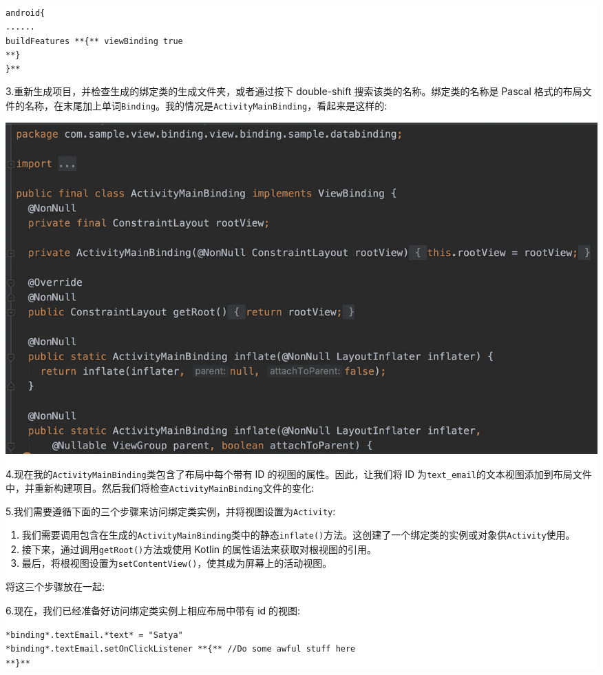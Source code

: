 ```
android{
......
buildFeatures **{** viewBinding true
**}
}**
```

3.重新生成项目，并检查生成的绑定类的生成文件夹，或者通过按下 double-shift 搜索该类的名称。绑定类的名称是 Pascal 格式的布局文件的名称，在末尾加上单词`Binding`。我的情况是`ActivityMainBinding`，看起来是这样的:

![](img/441c93ff9bfe17641ea9252e4e3845e3.png)

4.现在我的`ActivityMainBinding`类包含了布局中每个带有 ID 的视图的属性。因此，让我们将 ID 为`text_email`的文本视图添加到布局文件中，并重新构建项目。然后我们将检查`ActivityMainBinding`文件的变化:

5.我们需要遵循下面的三个步骤来访问绑定类实例，并将视图设置为`Activity`:

1.  我们需要调用包含在生成的`ActivityMainBinding`类中的静态`inflate()`方法。这创建了一个绑定类的实例或对象供`Activity`使用。
2.  接下来，通过调用`getRoot()`方法或使用 Kotlin 的属性语法来获取对根视图的引用。
3.  最后，将根视图设置为`setContentView()`，使其成为屏幕上的活动视图。

将这三个步骤放在一起:

6.现在，我们已经准备好访问绑定类实例上相应布局中带有 id 的视图:

```
*binding*.textEmail.*text* = "Satya"
*binding*.textEmail.setOnClickListener **{** //Do some awful stuff here
**}**
```
